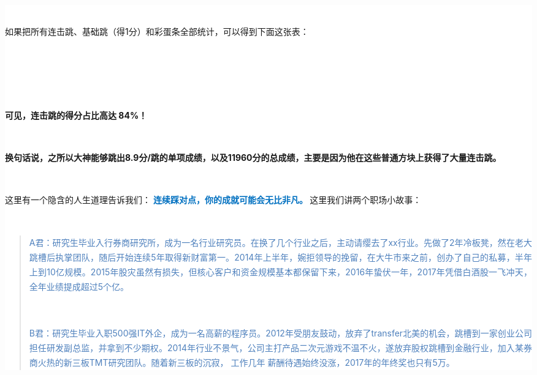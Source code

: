 <p style="text-align: justify;">
<br/>
</p>
<p style="text-align: justify;">
         如果把所有连击跳、基础跳（得1分）和彩蛋条全部统计，可以得到下面这张表：
        </p>
<p style="white-space: normal;text-align: justify;">
<br/>
</p>
<p style="white-space: normal;text-align: justify;">
<img class="" data-ratio="0.30833333333333335" data-src="" data-w="720" src="{{ '/img/3wyMy93vCLK3mkwrZqZtvQ0rx5rMrE6Bib4xbJjnwibib1YRcRaMZLPcMCB9L1HicX63Og9krxhH4GrBMJUQAJICLQ..png' | prepend: site.img | replace: '//','/' }}" title=""/>
</p>
<p style="white-space: normal;text-align: justify;">
<br/>
</p>
<p style="white-space: normal;text-align: justify;">
<strong>
          可见，连击跳的得分占比高达 84%！
         </strong>
</p>
<p style="white-space: normal;text-align: justify;">
<br/>
</p>
<p style="white-space: normal;text-align: justify;">
<strong>
          换句话说，之所以大神能够跳出8.9分/跳的单项成绩，以及11960分的总成绩，主要是因为他在这些普通方块上获得了大量连击跳。
         </strong>
</p>
<p style="white-space: normal;text-align: justify;">
<br/>
</p>
<p style="white-space: normal;text-align: justify;">
         这里有一个隐含的人生道理告诉我们：
         <strong style="color: rgb(0, 112, 192);">
          连续踩对点，你的成就可能会无比非凡。
         </strong>
         这里我们讲两个职场小故事：
        </p>
<p style="white-space: normal;text-align: justify;">
<br/>
</p>
<blockquote style="text-align: justify;white-space: normal;line-height: 24.381px;">
<p style="clear: both;line-height: 24px;text-align: justify;">
<span style="color:#4f81bd;">
           A君：研究生毕业入行券商研究所，成为一名行业研究员。在换了几个行业之后，主动请缨去了xx行业。先做了2年冷板凳，然在老大跳槽后执掌团队，随后开始连续5年取得新财富第一。2014年上半年，婉拒领导的挽留，在大牛市来之前，创办了自己的私募，半年上到10亿规模。2015年股灾虽然有损失，但核心客户和资金规模基本都保留下来，2016年蛰伏一年，2017年凭借白酒股一飞冲天，全年业绩提成超过5个亿。
          </span>
</p>
<p style="clear: both;line-height: 24px;">
<br/>
</p>
<p style="clear: both;line-height: 24px;text-align: justify;">
<span style="color:#4f81bd;">
           B君：研究生毕业入职500强IT外企，成为一名高薪的程序员。2012年受朋友鼓动，放弃了transfer北美的机会，跳槽到一家创业公司担任研发副总监，并拿到不少期权。2014年行业不景气，公司主打产品二次元游戏不温不火，遂放弃股权跳槽到金融行业，加入某券商火热的新三板TMT研究团队。随着新三板的沉寂，
           <span style="color: rgb(79, 129, 189);text-align: justify;">
            工作几年
           </span>
           薪酬待遇始终没涨，2017年的年终奖也只有5万。
          </span>
</p>
</blockquote>
<p style="text-align: justify;">